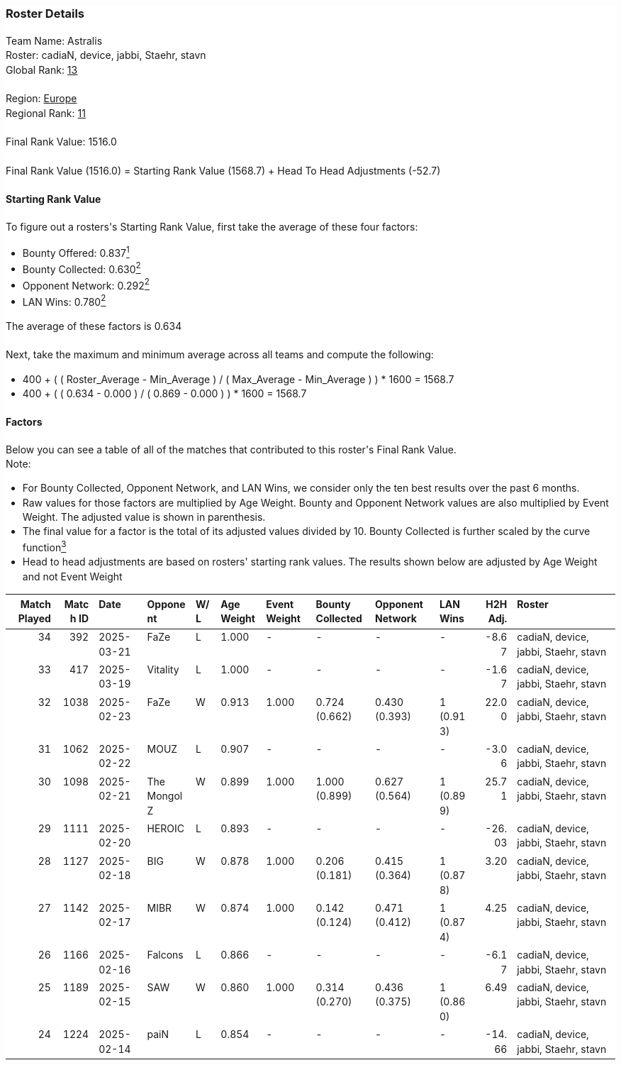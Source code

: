 ### Roster Details<br />
Team Name: Astralis<br />
Roster: cadiaN, device, jabbi, Staehr, stavn<br />
Global Rank: [13](../../standings_global_2025_04_07.md)<br />
<br />
Region: [Europe]( ../../standings_europe_2025_04_07.md)<br />
Regional Rank: [11]( ../../standings_europe_2025_04_07.md)<br />
<br />
Final Rank Value:  1516.0<br />
<br />
Final Rank Value (1516.0) = Starting Rank Value (1568.7) + Head To Head Adjustments (-52.7)<br />

#### Starting Rank Value<br />
To figure out a rosters's Starting Rank Value, first take the average of these four factors:<br />
- Bounty Offered: 0.837[<sup>1</sup>](#table2)
- Bounty Collected: 0.630[<sup>2</sup>](#table1)
- Opponent Network: 0.292[<sup>2</sup>](#table1)
- LAN Wins: 0.780[<sup>2</sup>](#table1)

The average of these factors is 0.634<br />
<br />
Next, take the maximum and minimum average across all teams and compute the following:<br />
- 400 + ( ( Roster_Average - Min_Average ) / ( Max_Average - Min_Average ) ) * 1600 = 1568.7
- 400 + ( ( 0.634 - 0.000 ) / ( 0.869 - 0.000 ) ) * 1600 = 1568.7


#### Factors<br />
Below you can see a table of all of the matches that contributed to this roster's Final Rank Value.<br />
Note:<br />

- For Bounty Collected, Opponent Network, and LAN Wins, we consider only the ten best results over the past 6 months.
- Raw values for those factors are multiplied by Age Weight. Bounty and Opponent Network values are also multiplied by Event Weight. The adjusted value is shown in parenthesis.
- The final value for a factor is the total of its adjusted values divided by 10. Bounty Collected is further scaled by the curve function[<sup>3</sup>](#curveFunction)
- Head to head adjustments are based on rosters' starting rank values. The results shown below are adjusted by Age Weight and not Event Weight
<span id="table1"></span><br />


| Match Played | Match ID | Date       | Opponent      | W/L | Age Weight | Event Weight | Bounty Collected | Opponent Network | LAN Wins  | H2H Adj. | Roster                               |
| -: | -: | :- | :- | :- | :- | :- | :- | :- | :- | -: | :- |
|           34 |      392 | 2025-03-21 | FaZe          | L   | 1.000      | -            | -                | -                | -         |    -8.67 | cadiaN, device, jabbi, Staehr, stavn |
|           33 |      417 | 2025-03-19 | Vitality      | L   | 1.000      | -            | -                | -                | -         |    -1.67 | cadiaN, device, jabbi, Staehr, stavn |
|           32 |     1038 | 2025-02-23 | FaZe          | W   | 0.913      | 1.000        | 0.724 (0.662)    | 0.430 (0.393)    | 1 (0.913) |    22.00 | cadiaN, device, jabbi, Staehr, stavn |
|           31 |     1062 | 2025-02-22 | MOUZ          | L   | 0.907      | -            | -                | -                | -         |    -3.06 | cadiaN, device, jabbi, Staehr, stavn |
|           30 |     1098 | 2025-02-21 | The MongolZ   | W   | 0.899      | 1.000        | 1.000 (0.899)    | 0.627 (0.564)    | 1 (0.899) |    25.71 | cadiaN, device, jabbi, Staehr, stavn |
|           29 |     1111 | 2025-02-20 | HEROIC        | L   | 0.893      | -            | -                | -                | -         |   -26.03 | cadiaN, device, jabbi, Staehr, stavn |
|           28 |     1127 | 2025-02-18 | BIG           | W   | 0.878      | 1.000        | 0.206 (0.181)    | 0.415 (0.364)    | 1 (0.878) |     3.20 | cadiaN, device, jabbi, Staehr, stavn |
|           27 |     1142 | 2025-02-17 | MIBR          | W   | 0.874      | 1.000        | 0.142 (0.124)    | 0.471 (0.412)    | 1 (0.874) |     4.25 | cadiaN, device, jabbi, Staehr, stavn |
|           26 |     1166 | 2025-02-16 | Falcons       | L   | 0.866      | -            | -                | -                | -         |    -6.17 | cadiaN, device, jabbi, Staehr, stavn |
|           25 |     1189 | 2025-02-15 | SAW           | W   | 0.860      | 1.000        | 0.314 (0.270)    | 0.436 (0.375)    | 1 (0.860) |     6.49 | cadiaN, device, jabbi, Staehr, stavn |
|           24 |     1224 | 2025-02-14 | paiN          | L   | 0.854      | -            | -                | -                | -         |   -14.66 | cadiaN, device, jabbi, Staehr, stavn |